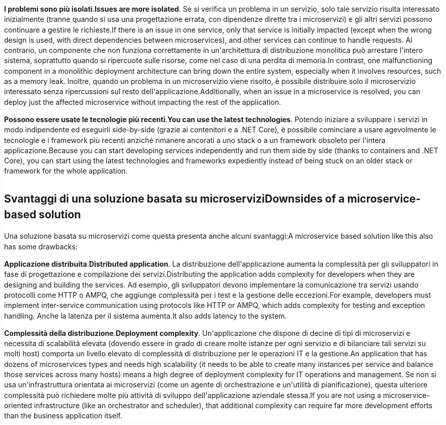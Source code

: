 <span data-ttu-id="873a8-188">**I problemi sono più isolati**.</span><span class="sxs-lookup"><span data-stu-id="873a8-188">**Issues are more isolated**.</span></span> <span data-ttu-id="873a8-189">Se si verifica un problema in un servizio, solo tale servizio risulta interessato inizialmente (tranne quando si usa una progettazione errata, con dipendenze dirette tra i microservizi) e gli altri servizi possono continuare a gestire le richieste.</span><span class="sxs-lookup"><span data-stu-id="873a8-189">If there is an issue in one service, only that service is initially impacted (except when the wrong design is used, with direct dependencies between microservices), and other services can continue to handle requests.</span></span> <span data-ttu-id="873a8-190">Al contrario, un componente che non funziona correttamente in un'architettura di distribuzione monolitica può arrestare l'intero sistema, soprattutto quando si ripercuote sulle risorse, come nel caso di una perdita di memoria.</span><span class="sxs-lookup"><span data-stu-id="873a8-190">In contrast, one malfunctioning component in a monolithic deployment architecture can bring down the entire system, especially when it involves resources, such as a memory leak.</span></span> <span data-ttu-id="873a8-191">Inoltre, quando un problema in un microservizio viene risolto, è possibile distribuire solo il microservizio interessato senza ripercussioni sul resto dell'applicazione.</span><span class="sxs-lookup"><span data-stu-id="873a8-191">Additionally, when an issue in a microservice is resolved, you can deploy just the affected microservice without impacting the rest of the application.</span></span>

<span data-ttu-id="873a8-192">**Possono essere usate le tecnologie più recenti**.</span><span class="sxs-lookup"><span data-stu-id="873a8-192">**You can use the latest technologies**.</span></span> <span data-ttu-id="873a8-193">Potendo iniziare a sviluppare i servizi in modo indipendente ed eseguirli side-by-side (grazie ai contenitori e a .NET Core), è possibile cominciare a usare agevolmente le tecnologie e i framework più recenti anziché rimanere ancorati a uno stack o a un framework obsoleto per l'intera applicazione.</span><span class="sxs-lookup"><span data-stu-id="873a8-193">Because you can start developing services independently and run them side by side (thanks to containers and .NET Core), you can start using the latest technologies and frameworks expediently instead of being stuck on an older stack or framework for the whole application.</span></span>

## <a name="downsides-of-a-microservice-based-solution"></a><span data-ttu-id="873a8-194">Svantaggi di una soluzione basata su microservizi</span><span class="sxs-lookup"><span data-stu-id="873a8-194">Downsides of a microservice-based solution</span></span>

<span data-ttu-id="873a8-195">Una soluzione basata su microservizi come questa presenta anche alcuni svantaggi:</span><span class="sxs-lookup"><span data-stu-id="873a8-195">A microservice based solution like this also has some drawbacks:</span></span>

<span data-ttu-id="873a8-196">**Applicazione distribuita**.</span><span class="sxs-lookup"><span data-stu-id="873a8-196">**Distributed application**.</span></span> <span data-ttu-id="873a8-197">La distribuzione dell'applicazione aumenta la complessità per gli sviluppatori in fase di progettazione e compilazione dei servizi.</span><span class="sxs-lookup"><span data-stu-id="873a8-197">Distributing the application adds complexity for developers when they are designing and building the services.</span></span> <span data-ttu-id="873a8-198">Ad esempio, gli sviluppatori devono implementare la comunicazione tra servizi usando protocolli come HTTP o AMPQ, che aggiunge complessità per i test e la gestione delle eccezioni.</span><span class="sxs-lookup"><span data-stu-id="873a8-198">For example, developers must implement inter-service communication using protocols like HTTP or AMPQ, which adds complexity for testing and exception handling.</span></span> <span data-ttu-id="873a8-199">Anche la latenza per il sistema aumenta.</span><span class="sxs-lookup"><span data-stu-id="873a8-199">It also adds latency to the system.</span></span>

<span data-ttu-id="873a8-200">**Complessità della distribuzione**.</span><span class="sxs-lookup"><span data-stu-id="873a8-200">**Deployment complexity**.</span></span> <span data-ttu-id="873a8-201">Un'applicazione che dispone di decine di tipi di microservizi e necessita di scalabilità elevata (dovendo essere in grado di creare molte istanze per ogni servizio e di bilanciare tali servizi su molti host) comporta un livello elevato di complessità di distribuzione per le operazioni IT e la gestione.</span><span class="sxs-lookup"><span data-stu-id="873a8-201">An application that has dozens of microservices types and needs high scalability (it needs to be able to create many instances per service and balance those services across many hosts) means a high degree of deployment complexity for IT operations and management.</span></span> <span data-ttu-id="873a8-202">Se non si usa un'infrastruttura orientata ai microservizi (come un agente di orchestrazione e un'utilità di pianificazione), questa ulteriore complessità può richiedere molte più attività di sviluppo dell'applicazione aziendale stessa.</span><span class="sxs-lookup"><span data-stu-id="873a8-202">If you are not using a microservice-oriented infrastructure (like an orchestrator and scheduler), that additional complexity can require far more development efforts than the business application itself.</span></span>